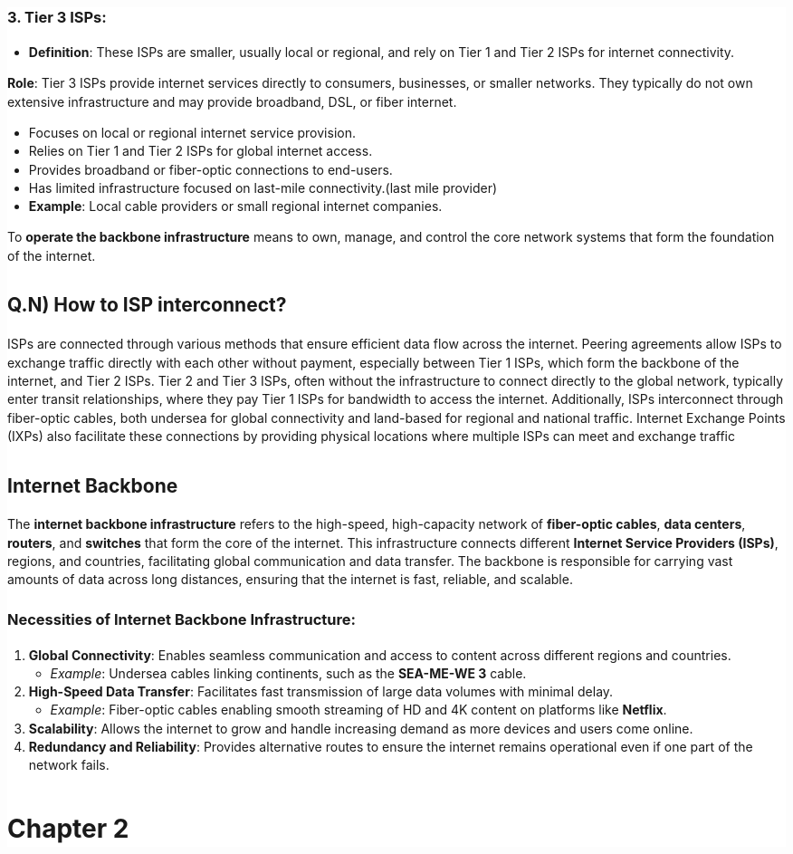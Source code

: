 ### 3. **Tier 3 ISPs**:

- **Definition**: These ISPs are smaller, usually local or regional, and rely on Tier 1 and Tier 2 ISPs for internet connectivity.

**Role**: Tier 3 ISPs provide internet services directly to consumers, businesses, or smaller networks. They typically do not own extensive infrastructure and may provide broadband, DSL, or fiber internet.

- Focuses on local or regional internet service provision.
- Relies on Tier 1 and Tier 2 ISPs for global internet access.
- Provides broadband or fiber-optic connections to end-users.
- Has limited infrastructure focused on last-mile connectivity.(last mile provider)
- **Example**: Local cable providers or small regional internet companies.

To **operate the backbone infrastructure** means to own, manage, and control the core network systems that form the foundation of the internet.

## Q.N) How to ISP interconnect?

ISPs are connected through various methods that ensure efficient data flow across the internet. Peering agreements allow ISPs to exchange traffic directly with each other without payment, especially between Tier 1 ISPs, which form the backbone of the internet, and Tier 2 ISPs. Tier 2 and Tier 3 ISPs, often without the infrastructure to connect directly to the global network, typically enter transit relationships, where they pay Tier 1 ISPs for bandwidth to access the internet. Additionally, ISPs interconnect through fiber-optic cables, both undersea for global connectivity and land-based for regional and national traffic. Internet Exchange Points (IXPs) also facilitate these connections by providing physical locations where multiple ISPs can meet and exchange traffic

## Internet Backbone

The **internet backbone infrastructure** refers to the high-speed, high-capacity network of **fiber-optic cables**, **data centers**, **routers**, and **switches** that form the core of the internet. This infrastructure connects different **Internet Service Providers (ISPs)**, regions, and countries, facilitating global communication and data transfer. The backbone is responsible for carrying vast amounts of data across long distances, ensuring that the internet is fast, reliable, and scalable.

### **Necessities of Internet Backbone Infrastructure**:

1. **Global Connectivity**: Enables seamless communication and access to content across different regions and countries.
    - *Example*: Undersea cables linking continents, such as the **SEA-ME-WE 3** cable.
2. **High-Speed Data Transfer**: Facilitates fast transmission of large data volumes with minimal delay.
    - *Example*: Fiber-optic cables enabling smooth streaming of HD and 4K content on platforms like **Netflix**.
3. **Scalability**: Allows the internet to grow and handle increasing demand as more devices and users come online.
4. **Redundancy and Reliability**: Provides alternative routes to ensure the internet remains operational even if one part of the network fails.

# Chapter 2
